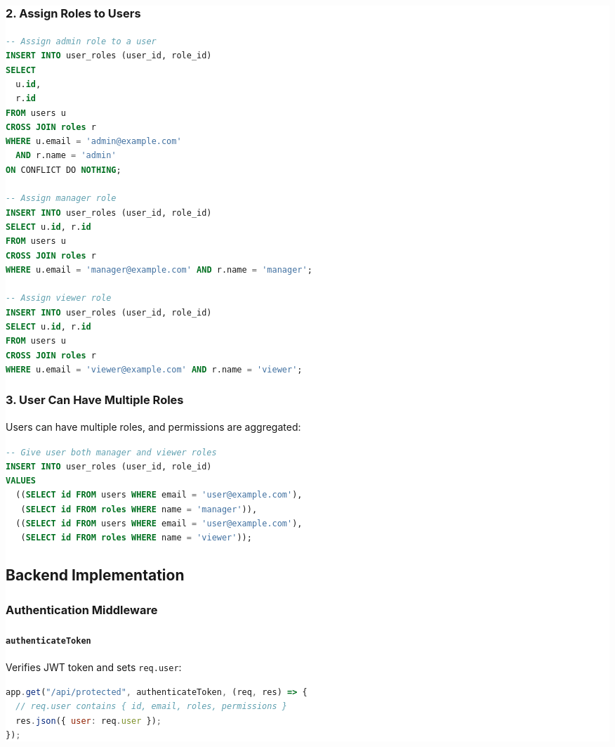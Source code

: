 ### 2. Assign Roles to Users

```sql
-- Assign admin role to a user
INSERT INTO user_roles (user_id, role_id)
SELECT
  u.id,
  r.id
FROM users u
CROSS JOIN roles r
WHERE u.email = 'admin@example.com'
  AND r.name = 'admin'
ON CONFLICT DO NOTHING;

-- Assign manager role
INSERT INTO user_roles (user_id, role_id)
SELECT u.id, r.id
FROM users u
CROSS JOIN roles r
WHERE u.email = 'manager@example.com' AND r.name = 'manager';

-- Assign viewer role
INSERT INTO user_roles (user_id, role_id)
SELECT u.id, r.id
FROM users u
CROSS JOIN roles r
WHERE u.email = 'viewer@example.com' AND r.name = 'viewer';
```

### 3. User Can Have Multiple Roles

Users can have multiple roles, and permissions are aggregated:

```sql
-- Give user both manager and viewer roles
INSERT INTO user_roles (user_id, role_id)
VALUES
  ((SELECT id FROM users WHERE email = 'user@example.com'),
   (SELECT id FROM roles WHERE name = 'manager')),
  ((SELECT id FROM users WHERE email = 'user@example.com'),
   (SELECT id FROM roles WHERE name = 'viewer'));
```

## Backend Implementation

### Authentication Middleware

#### `authenticateToken`
Verifies JWT token and sets `req.user`:

```javascript
app.get("/api/protected", authenticateToken, (req, res) => {
  // req.user contains { id, email, roles, permissions }
  res.json({ user: req.user });
});
```
